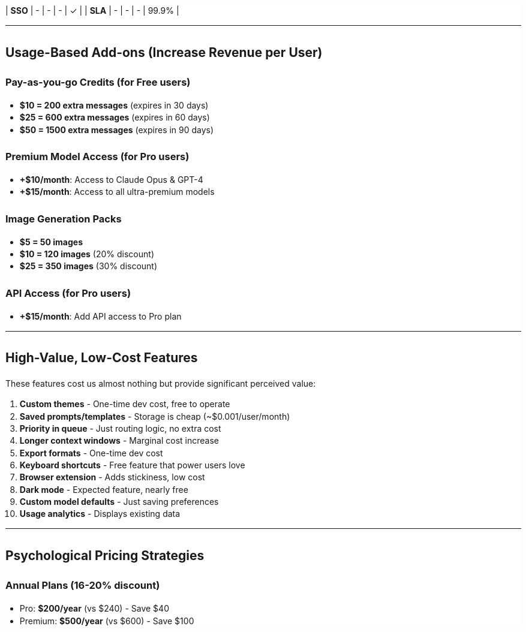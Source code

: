 | **SSO** | - | - | - | ✓ |
| **SLA** | - | - | - | 99.9% |

---

## Usage-Based Add-ons (Increase Revenue per User)

### Pay-as-you-go Credits (for Free users)
- **$10 = 200 extra messages** (expires in 30 days)
- **$25 = 600 extra messages** (expires in 60 days)
- **$50 = 1500 extra messages** (expires in 90 days)

### Premium Model Access (for Pro users)
- **+$10/month**: Access to Claude Opus & GPT-4
- **+$15/month**: Access to all ultra-premium models

### Image Generation Packs
- **$5 = 50 images**
- **$10 = 120 images** (20% discount)
- **$25 = 350 images** (30% discount)

### API Access (for Pro users)
- **+$15/month**: Add API access to Pro plan

---

## High-Value, Low-Cost Features

These features cost us almost nothing but provide significant perceived value:

1. **Custom themes** - One-time dev cost, free to operate
2. **Saved prompts/templates** - Storage is cheap (~$0.001/user/month)
3. **Priority in queue** - Just routing logic, no extra cost
4. **Longer context windows** - Marginal cost increase
5. **Export formats** - One-time dev cost
6. **Keyboard shortcuts** - Free feature that power users love
7. **Browser extension** - Adds stickiness, low cost
8. **Dark mode** - Expected feature, nearly free
9. **Custom model defaults** - Just saving preferences
10. **Usage analytics** - Displays existing data

---

## Psychological Pricing Strategies

### Annual Plans (16-20% discount)
- Pro: **$200/year** (vs $240) - Save $40
- Premium: **$500/year** (vs $600) - Save $100
